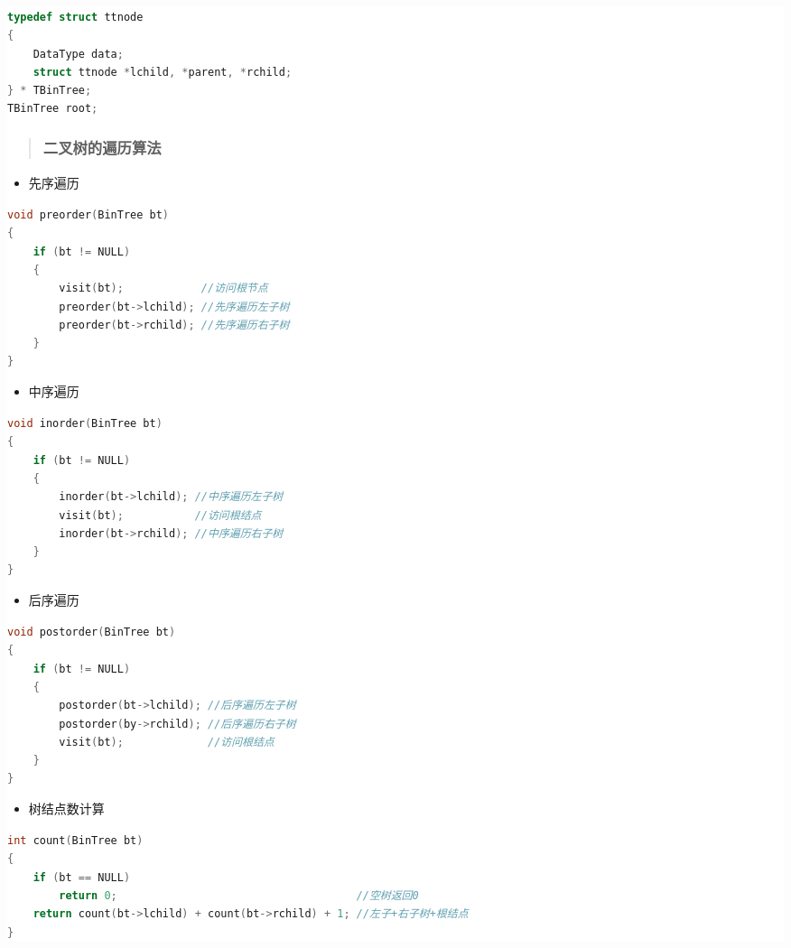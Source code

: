 ```C
typedef struct ttnode
{
    DataType data;
    struct ttnode *lchild, *parent, *rchild;
} * TBinTree;
TBinTree root;
```

> ### 二叉树的遍历算法

- 先序遍历

```C
void preorder(BinTree bt)
{
    if (bt != NULL)
    {
        visit(bt);            //访问根节点
        preorder(bt->lchild); //先序遍历左子树
        preorder(bt->rchild); //先序遍历右子树
    }
}
```

- 中序遍历

```C
void inorder(BinTree bt)
{
    if (bt != NULL)
    {
        inorder(bt->lchild); //中序遍历左子树
        visit(bt);           //访问根结点
        inorder(bt->rchild); //中序遍历右子树
    }
}
```

- 后序遍历

```C
void postorder(BinTree bt)
{
    if (bt != NULL)
    {
        postorder(bt->lchild); //后序遍历左子树
        postorder(by->rchild); //后序遍历右子树
        visit(bt);             //访问根结点
    }
}
```

- 树结点数计算

```C
int count(BinTree bt)
{
    if (bt == NULL)
        return 0;                                     //空树返回0
    return count(bt->lchild) + count(bt->rchild) + 1; //左子+右子树+根结点
}
```

